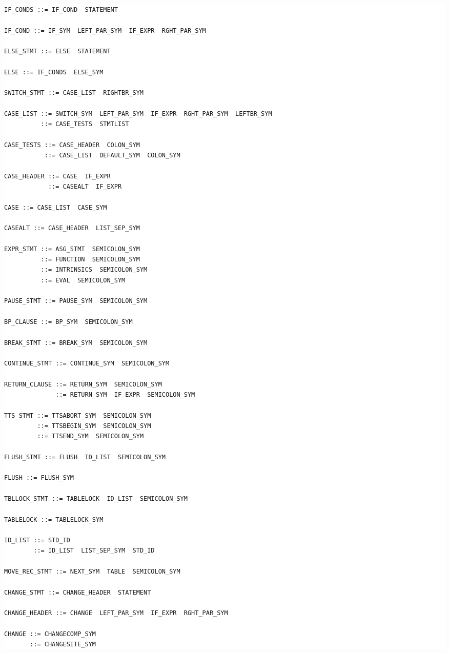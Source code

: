     IF_CONDS ::= IF_COND  STATEMENT
    
    IF_COND ::= IF_SYM  LEFT_PAR_SYM  IF_EXPR  RGHT_PAR_SYM
    
    ELSE_STMT ::= ELSE  STATEMENT
    
    ELSE ::= IF_CONDS  ELSE_SYM
    
    SWITCH_STMT ::= CASE_LIST  RIGHTBR_SYM
    
    CASE_LIST ::= SWITCH_SYM  LEFT_PAR_SYM  IF_EXPR  RGHT_PAR_SYM  LEFTBR_SYM
              ::= CASE_TESTS  STMTLIST
    
    CASE_TESTS ::= CASE_HEADER  COLON_SYM
               ::= CASE_LIST  DEFAULT_SYM  COLON_SYM
    
    CASE_HEADER ::= CASE  IF_EXPR
                ::= CASEALT  IF_EXPR
    
    CASE ::= CASE_LIST  CASE_SYM
    
    CASEALT ::= CASE_HEADER  LIST_SEP_SYM
    
    EXPR_STMT ::= ASG_STMT  SEMICOLON_SYM
              ::= FUNCTION  SEMICOLON_SYM
              ::= INTRINSICS  SEMICOLON_SYM
              ::= EVAL  SEMICOLON_SYM
    
    PAUSE_STMT ::= PAUSE_SYM  SEMICOLON_SYM
    
    BP_CLAUSE ::= BP_SYM  SEMICOLON_SYM
    
    BREAK_STMT ::= BREAK_SYM  SEMICOLON_SYM
    
    CONTINUE_STMT ::= CONTINUE_SYM  SEMICOLON_SYM
    
    RETURN_CLAUSE ::= RETURN_SYM  SEMICOLON_SYM
                  ::= RETURN_SYM  IF_EXPR  SEMICOLON_SYM
    
    TTS_STMT ::= TTSABORT_SYM  SEMICOLON_SYM
             ::= TTSBEGIN_SYM  SEMICOLON_SYM
             ::= TTSEND_SYM  SEMICOLON_SYM
    
    FLUSH_STMT ::= FLUSH  ID_LIST  SEMICOLON_SYM
    
    FLUSH ::= FLUSH_SYM
    
    TBLLOCK_STMT ::= TABLELOCK  ID_LIST  SEMICOLON_SYM
    
    TABLELOCK ::= TABLELOCK_SYM
    
    ID_LIST ::= STD_ID
            ::= ID_LIST  LIST_SEP_SYM  STD_ID
    
    MOVE_REC_STMT ::= NEXT_SYM  TABLE  SEMICOLON_SYM
    
    CHANGE_STMT ::= CHANGE_HEADER  STATEMENT
    
    CHANGE_HEADER ::= CHANGE  LEFT_PAR_SYM  IF_EXPR  RGHT_PAR_SYM
    
    CHANGE ::= CHANGECOMP_SYM
           ::= CHANGESITE_SYM
    